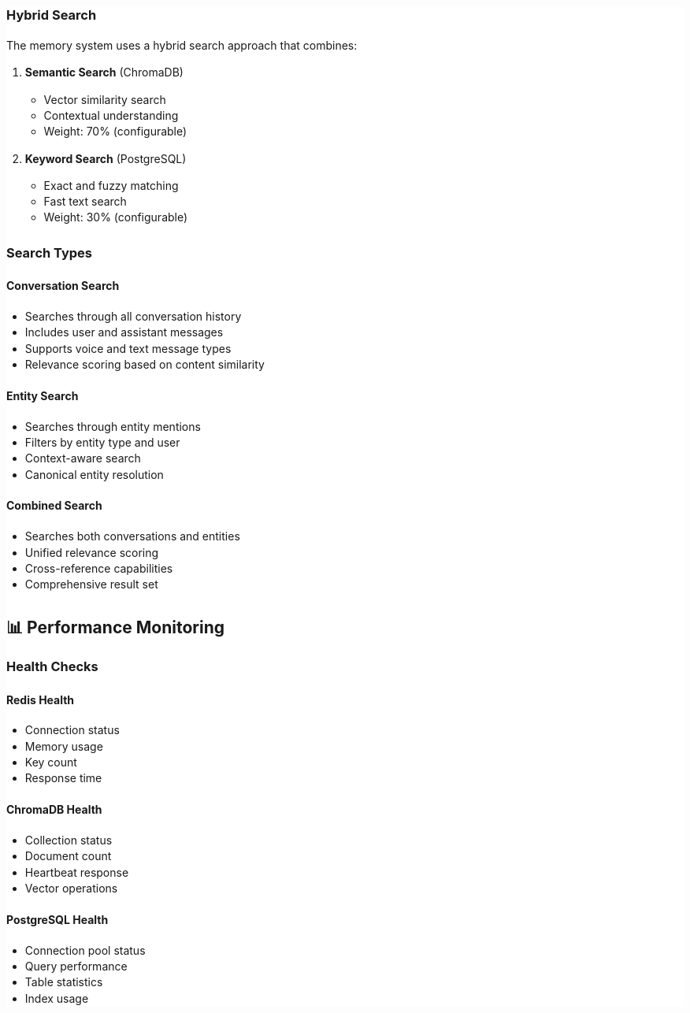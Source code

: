 ### **Hybrid Search**
The memory system uses a hybrid search approach that combines:

1. **Semantic Search** (ChromaDB)
   - Vector similarity search
   - Contextual understanding
   - Weight: 70% (configurable)

2. **Keyword Search** (PostgreSQL)
   - Exact and fuzzy matching
   - Fast text search
   - Weight: 30% (configurable)

### **Search Types**

#### **Conversation Search**
- Searches through all conversation history
- Includes user and assistant messages
- Supports voice and text message types
- Relevance scoring based on content similarity

#### **Entity Search**
- Searches through entity mentions
- Filters by entity type and user
- Context-aware search
- Canonical entity resolution

#### **Combined Search**
- Searches both conversations and entities
- Unified relevance scoring
- Cross-reference capabilities
- Comprehensive result set

## 📊 **Performance Monitoring**

### **Health Checks**

#### **Redis Health**
- Connection status
- Memory usage
- Key count
- Response time

#### **ChromaDB Health**
- Collection status
- Document count
- Heartbeat response
- Vector operations

#### **PostgreSQL Health**
- Connection pool status
- Query performance
- Table statistics
- Index usage
